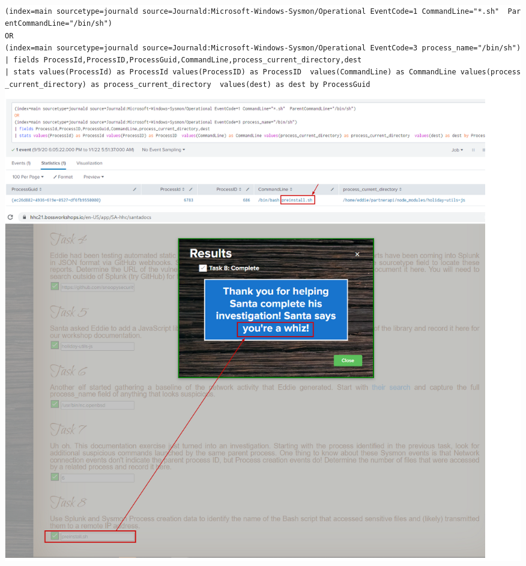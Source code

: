 ```
(index=main sourcetype=journald source=Journald:Microsoft-Windows-Sysmon/Operational EventCode=1 CommandLine="*.sh"  ParentCommandLine="/bin/sh")
OR
(index=main sourcetype=journald source=Journald:Microsoft-Windows-Sysmon/Operational EventCode=3 process_name="/bin/sh")
| fields ProcessId,ProcessID,ProcessGuid,CommandLine,process_current_directory,dest
| stats values(ProcessId) as ProcessId values(ProcessID) as ProcessID  values(CommandLine) as CommandLine values(process_current_directory) as process_current_directory  values(dest) as dest by ProcessGuid
```
<img src="../../images/hhc2021/image114_17.png" alt="drawing" width="800px"/>
<img src="../../images/hhc2021/image114_18.png" alt="drawing" width="800px"/>
